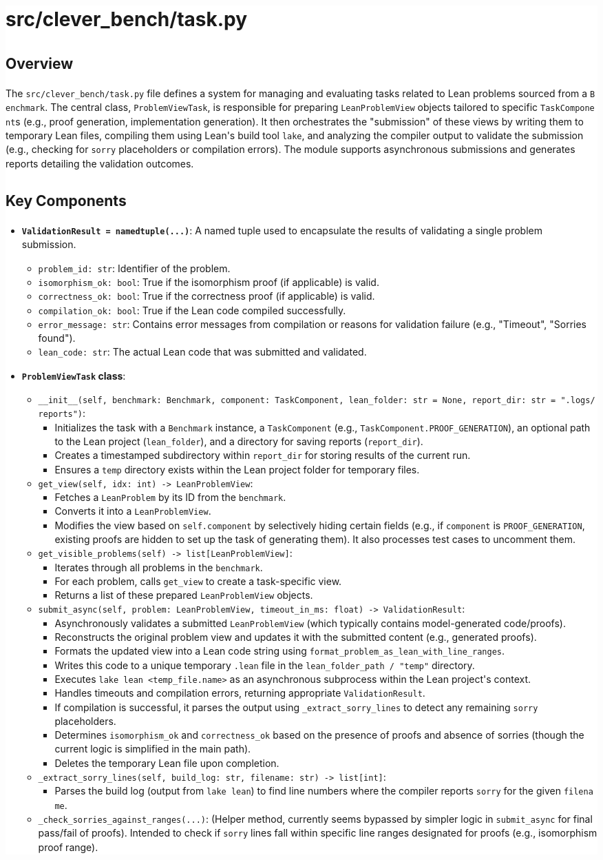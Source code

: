 # src/clever_bench/task.py

## Overview
The `src/clever_bench/task.py` file defines a system for managing and evaluating tasks related to Lean problems sourced from a `Benchmark`. The central class, `ProblemViewTask`, is responsible for preparing `LeanProblemView` objects tailored to specific `TaskComponent`s (e.g., proof generation, implementation generation). It then orchestrates the "submission" of these views by writing them to temporary Lean files, compiling them using Lean's build tool `lake`, and analyzing the compiler output to validate the submission (e.g., checking for `sorry` placeholders or compilation errors). The module supports asynchronous submissions and generates reports detailing the validation outcomes.

## Key Components
- **`ValidationResult = namedtuple(...)`**: A named tuple used to encapsulate the results of validating a single problem submission.
    - `problem_id: str`: Identifier of the problem.
    - `isomorphism_ok: bool`: True if the isomorphism proof (if applicable) is valid.
    - `correctness_ok: bool`: True if the correctness proof (if applicable) is valid.
    - `compilation_ok: bool`: True if the Lean code compiled successfully.
    - `error_message: str`: Contains error messages from compilation or reasons for validation failure (e.g., "Timeout", "Sorries found").
    - `lean_code: str`: The actual Lean code that was submitted and validated.

- **`ProblemViewTask` class**:
    - `__init__(self, benchmark: Benchmark, component: TaskComponent, lean_folder: str = None, report_dir: str = ".logs/reports")`:
        - Initializes the task with a `Benchmark` instance, a `TaskComponent` (e.g., `TaskComponent.PROOF_GENERATION`), an optional path to the Lean project (`lean_folder`), and a directory for saving reports (`report_dir`).
        - Creates a timestamped subdirectory within `report_dir` for storing results of the current run.
        - Ensures a `temp` directory exists within the Lean project folder for temporary files.
    - `get_view(self, idx: int) -> LeanProblemView`:
        - Fetches a `LeanProblem` by its ID from the `benchmark`.
        - Converts it into a `LeanProblemView`.
        - Modifies the view based on `self.component` by selectively hiding certain fields (e.g., if `component` is `PROOF_GENERATION`, existing proofs are hidden to set up the task of generating them). It also processes test cases to uncomment them.
    - `get_visible_problems(self) -> list[LeanProblemView]`:
        - Iterates through all problems in the `benchmark`.
        - For each problem, calls `get_view` to create a task-specific view.
        - Returns a list of these prepared `LeanProblemView` objects.
    - `submit_async(self, problem: LeanProblemView, timeout_in_ms: float) -> ValidationResult`:
        - Asynchronously validates a submitted `LeanProblemView` (which typically contains model-generated code/proofs).
        - Reconstructs the original problem view and updates it with the submitted content (e.g., generated proofs).
        - Formats the updated view into a Lean code string using `format_problem_as_lean_with_line_ranges`.
        - Writes this code to a unique temporary `.lean` file in the `lean_folder_path / "temp"` directory.
        - Executes `lake lean <temp_file.name>` as an asynchronous subprocess within the Lean project's context.
        - Handles timeouts and compilation errors, returning appropriate `ValidationResult`.
        - If compilation is successful, it parses the output using `_extract_sorry_lines` to detect any remaining `sorry` placeholders.
        - Determines `isomorphism_ok` and `correctness_ok` based on the presence of proofs and absence of sorries (though the current logic is simplified in the main path).
        - Deletes the temporary Lean file upon completion.
    - `_extract_sorry_lines(self, build_log: str, filename: str) -> list[int]`:
        - Parses the build log (output from `lake lean`) to find line numbers where the compiler reports `sorry` for the given `filename`.
    - `_check_sorries_against_ranges(...)`: (Helper method, currently seems bypassed by simpler logic in `submit_async` for final pass/fail of proofs). Intended to check if `sorry` lines fall within specific line ranges designated for proofs (e.g., isomorphism proof range).